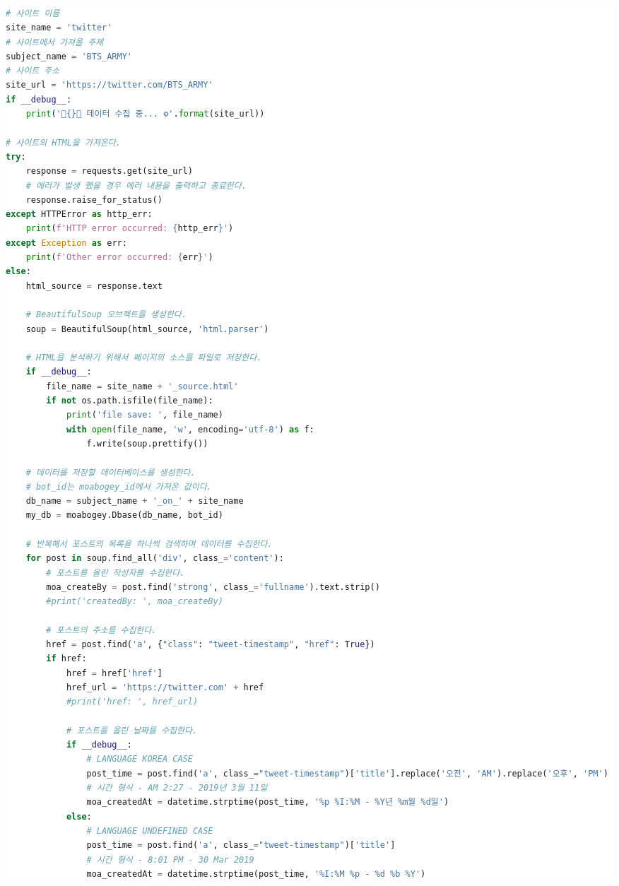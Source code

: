 ```python
# 사이트 이름
site_name = 'twitter'
# 사이트에서 가져올 주제
subject_name = 'BTS_ARMY'
# 사이트 주소
site_url = 'https://twitter.com/BTS_ARMY'
if __debug__:
    print('🤟{}🤟 데이터 수집 중... ⚙️'.format(site_url))

# 사이트의 HTML을 가져온다.
try:
    response = requests.get(site_url)
    # 에러가 발생 했을 경우 에러 내용을 출력하고 종료한다.
    response.raise_for_status()
except HTTPError as http_err:
    print(f'HTTP error occurred: {http_err}')
except Exception as err:
    print(f'Other error occurred: {err}')
else:
    html_source = response.text
    
    # BeautifulSoup 오브젝트를 생성한다.
    soup = BeautifulSoup(html_source, 'html.parser')
    
    # HTML을 분석하기 위해서 페이지의 소스를 파일로 저장한다.
    if __debug__:
        file_name = site_name + '_source.html'
        if not os.path.isfile(file_name):
            print('file save: ', file_name)
            with open(file_name, 'w', encoding='utf-8') as f:
                f.write(soup.prettify())
       
    # 데이터를 저장할 데이터베이스를 생성한다. 
    # bot_id는 moabogey_id에서 가져온 값이다.
    db_name = subject_name + '_on_' + site_name 
    my_db = moabogey.Dbase(db_name, bot_id)
            
    # 반복해서 포스트의 목록을 하나씩 검색하며 데이터를 수집한다.
    for post in soup.find_all('div', class_='content'):
        # 포스트를 올린 작성자를 수집한다.
        moa_createBy = post.find('strong', class_='fullname').text.strip()
        #print('createdBy: ', moa_createBy)

        # 포스트의 주소를 수집한다.
        href = post.find('a', {"class": "tweet-timestamp", "href": True})
        if href:
            href = href['href'] 
            href_url = 'https://twitter.com' + href
            #print('href: ', href_url)

            # 포스트를 올린 날짜를 수집한다.
            if __debug__:
                # LANGUAGE KOREA CASE
                post_time = post.find('a', class_="tweet-timestamp")['title'].replace('오전', 'AM').replace('오후', 'PM')
                # 시간 형식 - AM 2:27 - 2019년 3월 11일
                moa_createdAt = datetime.strptime(post_time, '%p %I:%M - %Y년 %m월 %d일')
            else:
                # LANGUAGE UNDEFINED CASE
                post_time = post.find('a', class_="tweet-timestamp")['title']
                # 시간 형식 - 8:01 PM - 30 Mar 2019
                moa_createdAt = datetime.strptime(post_time, '%I:%M %p - %d %b %Y')

```